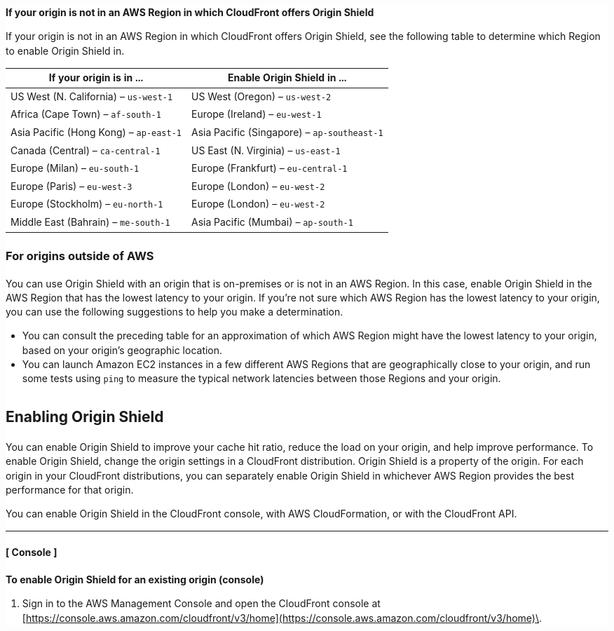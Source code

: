 **If your origin is not in an AWS Region in which CloudFront offers Origin Shield**

 If your origin is not in an AWS Region in which CloudFront offers Origin Shield, see the following table to determine which Region to enable Origin Shield in\.


|  **If your origin is in \.\.\.**  |  **Enable Origin Shield in \.\.\.**  | 
| --- | --- | 
|  US West \(N\. California\) – `us-west-1`  |  US West \(Oregon\) – `us-west-2`  | 
|  Africa \(Cape Town\) – `af-south-1`  |  Europe \(Ireland\) – `eu-west-1`  | 
|  Asia Pacific \(Hong Kong\) – `ap-east-1`  |  Asia Pacific \(Singapore\) – `ap-southeast-1`  | 
|  Canada \(Central\) – `ca-central-1`  |  US East \(N\. Virginia\) – `us-east-1`  | 
|  Europe \(Milan\) – `eu-south-1`  |  Europe \(Frankfurt\) – `eu-central-1`  | 
|  Europe \(Paris\) – `eu-west-3`  |  Europe \(London\) – `eu-west-2`  | 
|  Europe \(Stockholm\) – `eu-north-1`  |  Europe \(London\) – `eu-west-2`  | 
|  Middle East \(Bahrain\) – `me-south-1`  |  Asia Pacific \(Mumbai\) – `ap-south-1`  | 

### For origins outside of AWS<a name="choose-origin-shield-region-outside-aws"></a>

You can use Origin Shield with an origin that is on\-premises or is not in an AWS Region\. In this case, enable Origin Shield in the AWS Region that has the lowest latency to your origin\. If you’re not sure which AWS Region has the lowest latency to your origin, you can use the following suggestions to help you make a determination\.
+ You can consult the preceding table for an approximation of which AWS Region might have the lowest latency to your origin, based on your origin’s geographic location\.
+ You can launch Amazon EC2 instances in a few different AWS Regions that are geographically close to your origin, and run some tests using `ping` to measure the typical network latencies between those Regions and your origin\.

## Enabling Origin Shield<a name="enable-origin-shield"></a>

You can enable Origin Shield to improve your cache hit ratio, reduce the load on your origin, and help improve performance\. To enable Origin Shield, change the origin settings in a CloudFront distribution\. Origin Shield is a property of the origin\. For each origin in your CloudFront distributions, you can separately enable Origin Shield in whichever AWS Region provides the best performance for that origin\.

You can enable Origin Shield in the CloudFront console, with AWS CloudFormation, or with the CloudFront API\.

------
#### [ Console ]

**To enable Origin Shield for an existing origin \(console\)**

1. Sign in to the AWS Management Console and open the CloudFront console at [https://console.aws.amazon.com/cloudfront/v3/home](https://console.aws.amazon.com/cloudfront/v3/home)\.
